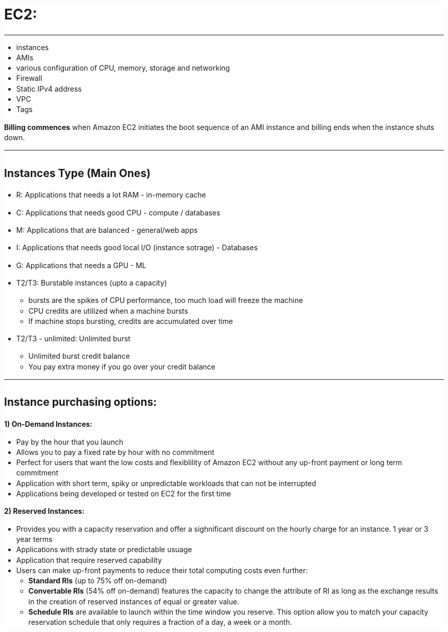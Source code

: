 
# EC2:
---

- instances
- AMIs
- various configuration of CPU, memory, storage and networking
- Firewall
- Static IPv4 address
- VPC
- Tags

**Billing commences** when Amazon EC2 initiates the boot sequence of an AMI instance and billing ends when the instance shuts down.

---
Instances Type (Main Ones)
---
- R: Applications that needs a lot RAM - in-memory cache
- C: Applications that needs good CPU - compute / databases
- M: Applications that are balanced - general/web apps
- I: Applications that needs good local I/O (instance sotrage) - Databases
- G: Applications that needs a GPU - ML

- T2/T3: Burstable instances (upto a capacity)
    - bursts are the spikes of CPU performance, too much load will freeze the machine
    - CPU credits are utilized when a machine bursts
    - If machine stops bursting, credits are accumulated over time
- T2/T3 - unlimited: Unlimited burst
    - Unlimited burst credit balance
    - You pay extra money if you go over your credit balance

---

## Instance purchasing options:

**1) On-Demand Instances:**	
- Pay by the hour that you launch
- Allows you to pay a fixed rate by hour with no commitment
- Perfect for users that want the low costs and flexiblility of Amazon EC2 without any up-front payment or long term commitment
- Application with short term, spiky or unpredictable workloads that can not be interrupted
- Applications being developed or tested on EC2 for the first time

**2) Reserved Instances:**
- Provides you with a capacity reservation and offer a sighnificant discount on the hourly charge for an instance. 1 year or 3 year terms
- Applications with strady state or predictable usuage
- Application that require reserved capability
- Users can make up-front payments to reduce their total computing costs even further:
	- **Standard Rls** (up to 75% off on-demand)
	- **Convertable Rls** (54% off on-demand) features the capacity to change the attribute of RI as long as the exchange results in the creation of reserved instances of equal or greater value.
	- **Schedule Rls** are available to launch within the time window you reserve. This option allow you to match your capacity reservation schedule that only requires a fraction of a day, a week or a month.
